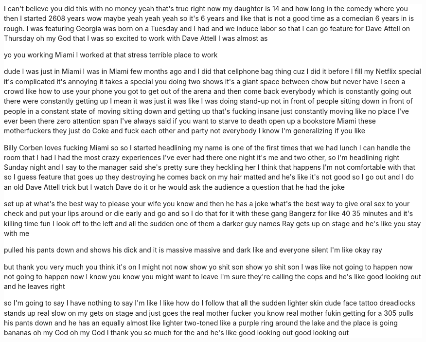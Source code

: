 <timemark seconds="637" />

I can't believe you did this with no money yeah that's true right now my daughter is 14 and how long in the comedy where you then I started 2608 years wow maybe yeah yeah yeah so it's 6 years and like that is not a good time as a comedian 6 years in is rough. I was featuring Georgia was born on a Tuesday and I had and we induce labor so that I can go feature for Dave Attell on Thursday oh my God that I was so excited to work with Dave Attell I was almost as

<timemark seconds="686" />

yo you working Miami I worked at that stress terrible place to work

<timemark seconds="696" />

dude I was just in Miami I was in Miami few months ago and I did that cellphone bag thing cuz I did it before I fill my Netflix special it's complicated it's annoying it takes a special you doing two shows it's a giant space between chow but never have I seen a crowd like how to use your phone you got to get out of the arena and then come back everybody which is constantly going out there were constantly getting up I mean it was just it was like I was doing stand-up not in front of people sitting down in front of people in a constant state of moving sitting down and getting up that's fucking insane just constantly moving like no place I've ever been there zero attention span I've always said if you want to starve to death open up a bookstore Miami these motherfuckers they just do Coke and fuck each other and party not everybody I know I'm generalizing if you like

<timemark seconds="752" />

Billy Corben loves fucking Miami so so I started headlining my name is one of the first times that we had lunch I can handle the room that I had I had the most crazy experiences I've ever had there one night it's me and two other, so I'm headlining right Sunday night and I say to the manager said she's pretty sure they heckling her I think that happens I'm not comfortable with that so I guess feature that goes up they destroying he comes back on my hair matted and he's like it's not good so I go out and I do an old Dave Attell trick but I watch Dave do it or he would ask the audience a question that he had the joke

<timemark seconds="812" />

set up at what's the best way to please your wife you know and then he has a joke what's the best way to give oral sex to your check and put your lips around or die early and go and so I do that for it with these gang Bangerz for like 40 35 minutes and it's killing time fun I look off to the left and all the sudden one of them a darker guy names Ray gets up on stage and he's like you stay with me

<timemark seconds="850" />

pulled his pants down and shows his dick and it is massive massive and dark like and everyone silent I'm like okay ray

<timemark seconds="861" />

but thank you very much you think it's on I might not now show yo shit son show yo shit son I was like not going to happen now not going to happen now I know you know you might want to leave I'm sure they're calling the cops and he's like good looking out and he leaves right

<timemark seconds="877" />

so I'm going to say I have nothing to say I'm like I like how do I follow that all the sudden lighter skin dude face tattoo dreadlocks stands up real slow on my gets on stage and just goes the real mother fucker you know real mother fukin getting for a 305 pulls his pants down and he has an equally almost like lighter two-toned like a purple ring around the lake and the place is going bananas oh my God oh my God I thank you so much for the and he's like good looking out good looking out
